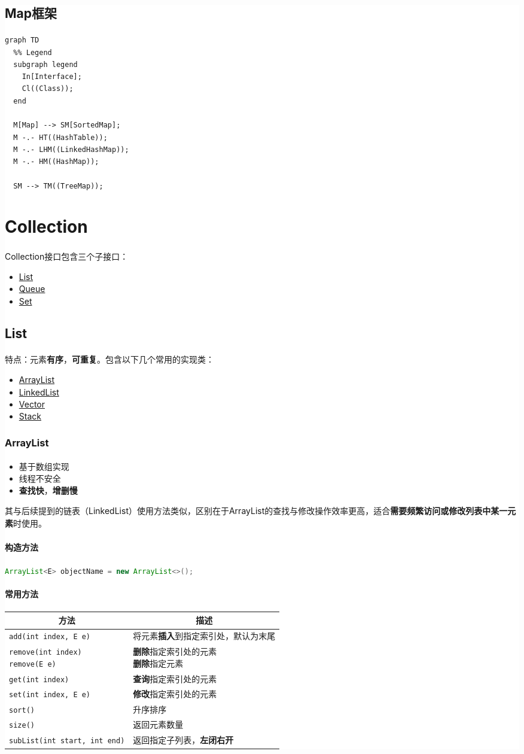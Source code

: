 ## Map框架
```mermaid
graph TD
  %% Legend
  subgraph legend
    In[Interface];
    Cl((Class));
  end

  M[Map] --> SM[SortedMap];
  M -.- HT((HashTable));
  M -.- LHM((LinkedHashMap));
  M -.- HM((HashMap));

  SM --> TM((TreeMap));
```

# Collection
Collection接口包含三个子接口：
- [List](#list)
- [Queue](#queue)
- [Set](#set)

## List
特点：元素**有序**，**可重复**。包含以下几个常用的实现类：
- [ArrayList](#arraylist)
- [LinkedList](#linkedlist)
- [Vector](#vector)
- [Stack](#stack)

### ArrayList
- 基于数组实现
- 线程不安全
- **查找快**，**增删慢**

其与后续提到的链表（LinkedList）使用方法类似，区别在于ArrayList的查找与修改操作效率更高，适合**需要频繁访问或修改列表中某一元素**时使用。

#### 构造方法
```java
ArrayList<E> objectName = new ArrayList<>();
```

#### 常用方法
| 方法 | 描述 |
| --- | --- |
| `add(int index, E e)` | 将元素**插入**到指定索引处，默认为末尾 |
| `remove(int index)` <br> `remove(E e)` | **删除**指定索引处的元素 <br> **删除**指定元素|
| `get(int index)` | **查询**指定索引处的元素 |
| `set(int index, E e)` | **修改**指定索引处的元素 |
| `sort()` | 升序排序 |
| `size()` | 返回元素数量 |
| `subList(int start, int end)` | 返回指定子列表，**左闭右开** |
